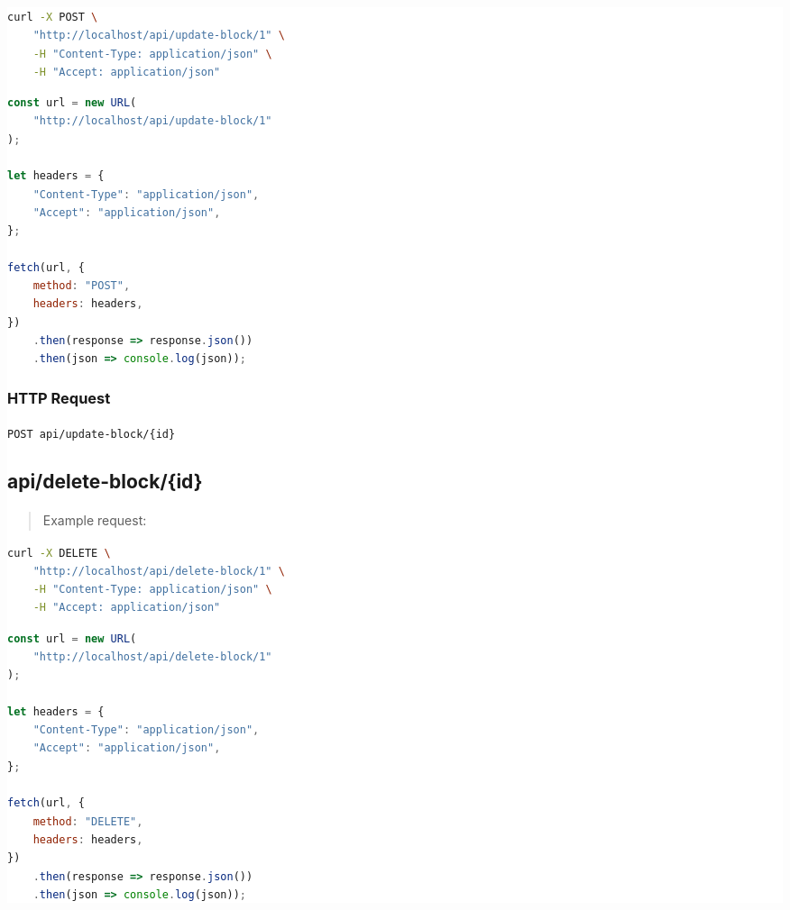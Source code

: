 ```bash
curl -X POST \
    "http://localhost/api/update-block/1" \
    -H "Content-Type: application/json" \
    -H "Accept: application/json"
```

```javascript
const url = new URL(
    "http://localhost/api/update-block/1"
);

let headers = {
    "Content-Type": "application/json",
    "Accept": "application/json",
};

fetch(url, {
    method: "POST",
    headers: headers,
})
    .then(response => response.json())
    .then(json => console.log(json));
```



### HTTP Request
`POST api/update-block/{id}`





## api/delete-block/{id}
> Example request:

```bash
curl -X DELETE \
    "http://localhost/api/delete-block/1" \
    -H "Content-Type: application/json" \
    -H "Accept: application/json"
```

```javascript
const url = new URL(
    "http://localhost/api/delete-block/1"
);

let headers = {
    "Content-Type": "application/json",
    "Accept": "application/json",
};

fetch(url, {
    method: "DELETE",
    headers: headers,
})
    .then(response => response.json())
    .then(json => console.log(json));
```
